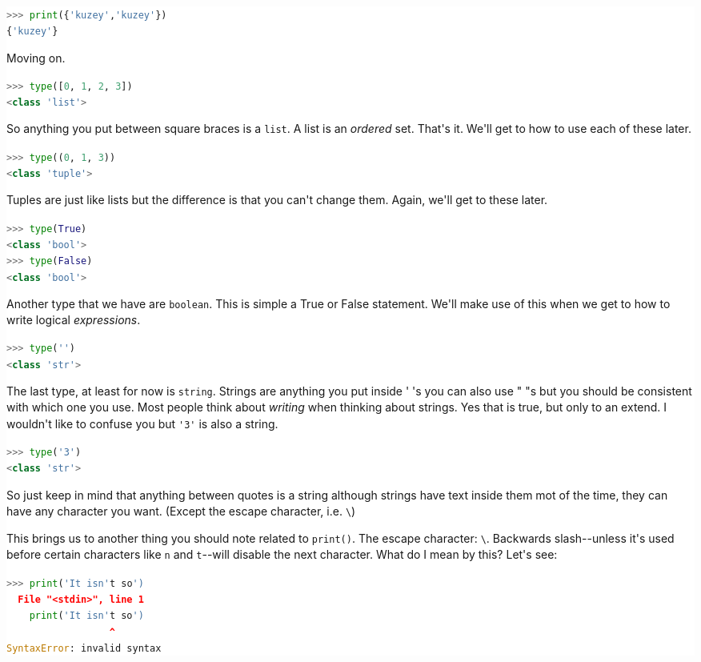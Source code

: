 ```python
>>> print({'kuzey','kuzey'})
{'kuzey'}
```

Moving on.

```python
>>> type([0, 1, 2, 3])
<class 'list'>
```

So anything you put between square braces is a `list`. A list is an *ordered* set. That's it. We'll get to how to use each of these later.

```python
>>> type((0, 1, 3))
<class 'tuple'>
```

Tuples are just like lists but the difference is that you can't change them. Again, we'll get to these later.

```python
>>> type(True)
<class 'bool'>
>>> type(False)
<class 'bool'>
```

Another type that we have are `boolean`. This is simple a True or False statement. We'll make use of this when we get to how to write logical *expressions*.

```python
>>> type('')
<class 'str'>
```

The last type, at least for now is `string`. Strings are anything you put inside ' 's you can also use " "s but you should be consistent with which one you use. Most people think about *writing* when thinking about strings. Yes that is true, but only to an extend. I wouldn't like to confuse you but `'3'` is also a string. 

```python
>>> type('3')
<class 'str'>
```

So just keep in mind that anything between quotes is a string although strings have text inside them mot of the time, they can have any character you want. (Except the escape character, i.e. `\`) 

This brings us to another thing you should note related to `print()`. The escape character: `\`. Backwards slash--unless it's used before certain characters like `n` and `t`--will disable the next character. What do I mean by this? Let's see:

```python
>>> print('It isn't so')
  File "<stdin>", line 1
    print('It isn't so')
                  ^
SyntaxError: invalid syntax
```
